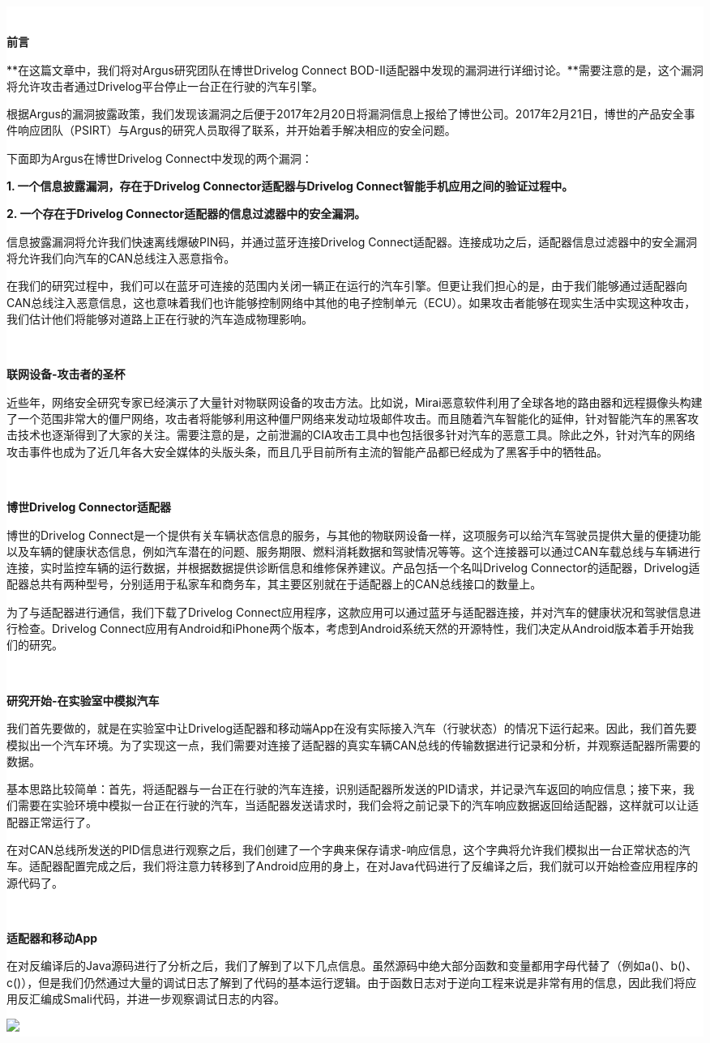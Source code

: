 **<br>**

**前言**

**在这篇文章中，我们将对Argus研究团队在博世Drivelog Connect BOD-II适配器中发现的漏洞进行详细讨论。**需要注意的是，这个漏洞将允许攻击者通过Drivelog平台停止一台正在行驶的汽车引擎。

根据Argus的漏洞披露政策，我们发现该漏洞之后便于2017年2月20日将漏洞信息上报给了博世公司。2017年2月21日，博世的产品安全事件响应团队（PSIRT）与Argus的研究人员取得了联系，并开始着手解决相应的安全问题。

下面即为Argus在博世Drivelog Connect中发现的两个漏洞：

**1.	一个信息披露漏洞，存在于Drivelog Connector适配器与Drivelog Connect智能手机应用之间的验证过程中。**

**2.	一个存在于Drivelog Connector适配器的信息过滤器中的安全漏洞。**

信息披露漏洞将允许我们快速离线爆破PIN码，并通过蓝牙连接Drivelog Connect适配器。连接成功之后，适配器信息过滤器中的安全漏洞将允许我们向汽车的CAN总线注入恶意指令。

在我们的研究过程中，我们可以在蓝牙可连接的范围内关闭一辆正在运行的汽车引擎。但更让我们担心的是，由于我们能够通过适配器向CAN总线注入恶意信息，这也意味着我们也许能够控制网络中其他的电子控制单元（ECU）。如果攻击者能够在现实生活中实现这种攻击，我们估计他们将能够对道路上正在行驶的汽车造成物理影响。

<br>

**联网设备-攻击者的圣杯**

近些年，网络安全研究专家已经演示了大量针对物联网设备的攻击方法。比如说，Mirai恶意软件利用了全球各地的路由器和远程摄像头构建了一个范围非常大的僵尸网络，攻击者将能够利用这种僵尸网络来发动垃圾邮件攻击。而且随着汽车智能化的延伸，针对智能汽车的黑客攻击技术也逐渐得到了大家的关注。需要注意的是，之前泄漏的CIA攻击工具中也包括很多针对汽车的恶意工具。除此之外，针对汽车的网络攻击事件也成为了近几年各大安全媒体的头版头条，而且几乎目前所有主流的智能产品都已经成为了黑客手中的牺牲品。

<br>

**博世Drivelog Connector适配器**

博世的Drivelog Connect是一个提供有关车辆状态信息的服务，与其他的物联网设备一样，这项服务可以给汽车驾驶员提供大量的便捷功能以及车辆的健康状态信息，例如汽车潜在的问题、服务期限、燃料消耗数据和驾驶情况等等。这个连接器可以通过CAN车载总线与车辆进行连接，实时监控车辆的运行数据，并根据数据提供诊断信息和维修保养建议。产品包括一个名叫Drivelog Connector的适配器，Drivelog适配器总共有两种型号，分别适用于私家车和商务车，其主要区别就在于适配器上的CAN总线接口的数量上。

为了与适配器进行通信，我们下载了Drivelog Connect应用程序，这款应用可以通过蓝牙与适配器连接，并对汽车的健康状况和驾驶信息进行检查。Drivelog Connect应用有Android和iPhone两个版本，考虑到Android系统天然的开源特性，我们决定从Android版本着手开始我们的研究。

<br>

**研究开始-在实验室中模拟汽车**

我们首先要做的，就是在实验室中让Drivelog适配器和移动端App在没有实际接入汽车（行驶状态）的情况下运行起来。因此，我们首先要模拟出一个汽车环境。为了实现这一点，我们需要对连接了适配器的真实车辆CAN总线的传输数据进行记录和分析，并观察适配器所需要的数据。

基本思路比较简单：首先，将适配器与一台正在行驶的汽车连接，识别适配器所发送的PID请求，并记录汽车返回的响应信息；接下来，我们需要在实验环境中模拟一台正在行驶的汽车，当适配器发送请求时，我们会将之前记录下的汽车响应数据返回给适配器，这样就可以让适配器正常运行了。

在对CAN总线所发送的PID信息进行观察之后，我们创建了一个字典来保存请求-响应信息，这个字典将允许我们模拟出一台正常状态的汽车。适配器配置完成之后，我们将注意力转移到了Android应用的身上，在对Java代码进行了反编译之后，我们就可以开始检查应用程序的源代码了。

<br>

**适配器和移动App**

在对反编译后的Java源码进行了分析之后，我们了解到了以下几点信息。虽然源码中绝大部分函数和变量都用字母代替了（例如a()、b()、c()），但是我们仍然通过大量的调试日志了解到了代码的基本运行逻辑。由于函数日志对于逆向工程来说是非常有用的信息，因此我们将应用反汇编成Smali代码，并进一步观察调试日志的内容。

[![](./img/85916/AAffA0nNPuCLAAAAAElFTkSuQmCC)](https://p5.ssl.qhimg.com/t017b4b4afe7b89b8b0.png)
